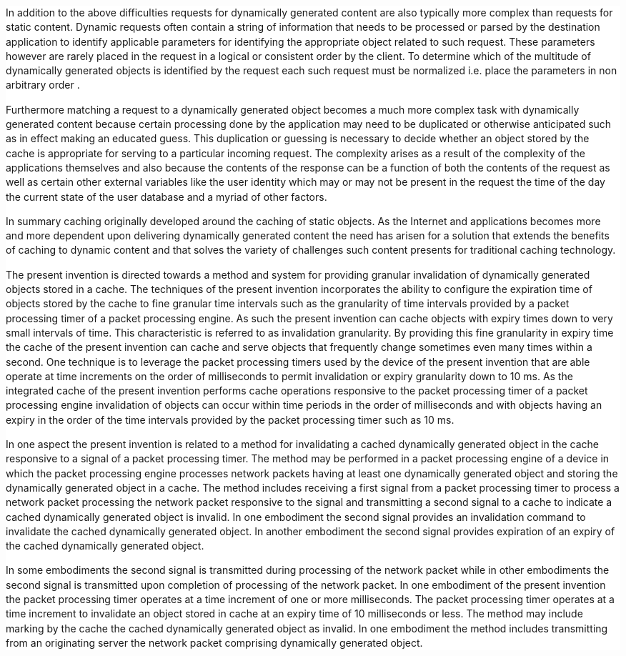 In addition to the above difficulties requests for dynamically generated content are also typically more complex than requests for static content. Dynamic requests often contain a string of information that needs to be processed or parsed by the destination application to identify applicable parameters for identifying the appropriate object related to such request. These parameters however are rarely placed in the request in a logical or consistent order by the client. To determine which of the multitude of dynamically generated objects is identified by the request each such request must be normalized i.e. place the parameters in non arbitrary order .

Furthermore matching a request to a dynamically generated object becomes a much more complex task with dynamically generated content because certain processing done by the application may need to be duplicated or otherwise anticipated such as in effect making an educated guess. This duplication or guessing is necessary to decide whether an object stored by the cache is appropriate for serving to a particular incoming request. The complexity arises as a result of the complexity of the applications themselves and also because the contents of the response can be a function of both the contents of the request as well as certain other external variables like the user identity which may or may not be present in the request the time of the day the current state of the user database and a myriad of other factors.

In summary caching originally developed around the caching of static objects. As the Internet and applications becomes more and more dependent upon delivering dynamically generated content the need has arisen for a solution that extends the benefits of caching to dynamic content and that solves the variety of challenges such content presents for traditional caching technology.

The present invention is directed towards a method and system for providing granular invalidation of dynamically generated objects stored in a cache. The techniques of the present invention incorporates the ability to configure the expiration time of objects stored by the cache to fine granular time intervals such as the granularity of time intervals provided by a packet processing timer of a packet processing engine. As such the present invention can cache objects with expiry times down to very small intervals of time. This characteristic is referred to as invalidation granularity. By providing this fine granularity in expiry time the cache of the present invention can cache and serve objects that frequently change sometimes even many times within a second. One technique is to leverage the packet processing timers used by the device of the present invention that are able operate at time increments on the order of milliseconds to permit invalidation or expiry granularity down to 10 ms. As the integrated cache of the present invention performs cache operations responsive to the packet processing timer of a packet processing engine invalidation of objects can occur within time periods in the order of milliseconds and with objects having an expiry in the order of the time intervals provided by the packet processing timer such as 10 ms.

In one aspect the present invention is related to a method for invalidating a cached dynamically generated object in the cache responsive to a signal of a packet processing timer. The method may be performed in a packet processing engine of a device in which the packet processing engine processes network packets having at least one dynamically generated object and storing the dynamically generated object in a cache. The method includes receiving a first signal from a packet processing timer to process a network packet processing the network packet responsive to the signal and transmitting a second signal to a cache to indicate a cached dynamically generated object is invalid. In one embodiment the second signal provides an invalidation command to invalidate the cached dynamically generated object. In another embodiment the second signal provides expiration of an expiry of the cached dynamically generated object.

In some embodiments the second signal is transmitted during processing of the network packet while in other embodiments the second signal is transmitted upon completion of processing of the network packet. In one embodiment of the present invention the packet processing timer operates at a time increment of one or more milliseconds. The packet processing timer operates at a time increment to invalidate an object stored in cache at an expiry time of 10 milliseconds or less. The method may include marking by the cache the cached dynamically generated object as invalid. In one embodiment the method includes transmitting from an originating server the network packet comprising dynamically generated object.
